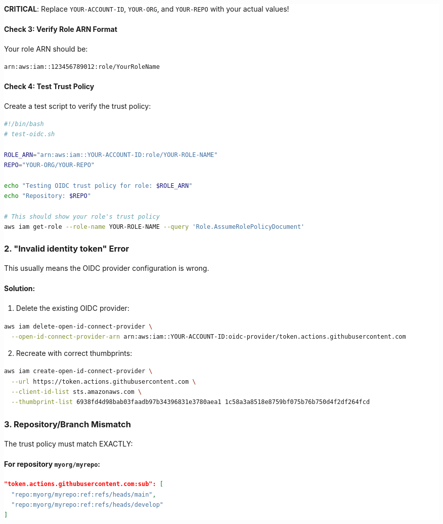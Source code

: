 **CRITICAL**: Replace `YOUR-ACCOUNT-ID`, `YOUR-ORG`, and `YOUR-REPO` with your actual values!

#### Check 3: Verify Role ARN Format
Your role ARN should be:
```
arn:aws:iam::123456789012:role/YourRoleName
```

#### Check 4: Test Trust Policy
Create a test script to verify the trust policy:

```bash
#!/bin/bash
# test-oidc.sh

ROLE_ARN="arn:aws:iam::YOUR-ACCOUNT-ID:role/YOUR-ROLE-NAME"
REPO="YOUR-ORG/YOUR-REPO"

echo "Testing OIDC trust policy for role: $ROLE_ARN"
echo "Repository: $REPO"

# This should show your role's trust policy
aws iam get-role --role-name YOUR-ROLE-NAME --query 'Role.AssumeRolePolicyDocument'
```

### 2. **"Invalid identity token" Error**

This usually means the OIDC provider configuration is wrong.

#### Solution:
1. Delete the existing OIDC provider:
```bash
aws iam delete-open-id-connect-provider \
  --open-id-connect-provider-arn arn:aws:iam::YOUR-ACCOUNT-ID:oidc-provider/token.actions.githubusercontent.com
```

2. Recreate with correct thumbprints:
```bash
aws iam create-open-id-connect-provider \
  --url https://token.actions.githubusercontent.com \
  --client-id-list sts.amazonaws.com \
  --thumbprint-list 6938fd4d98bab03faadb97b34396831e3780aea1 1c58a3a8518e8759bf075b76b750d4f2df264fcd
```

### 3. **Repository/Branch Mismatch**

The trust policy must match EXACTLY:

#### For repository `myorg/myrepo`:
```json
"token.actions.githubusercontent.com:sub": [
  "repo:myorg/myrepo:ref:refs/heads/main",
  "repo:myorg/myrepo:ref:refs/heads/develop"
]
```
